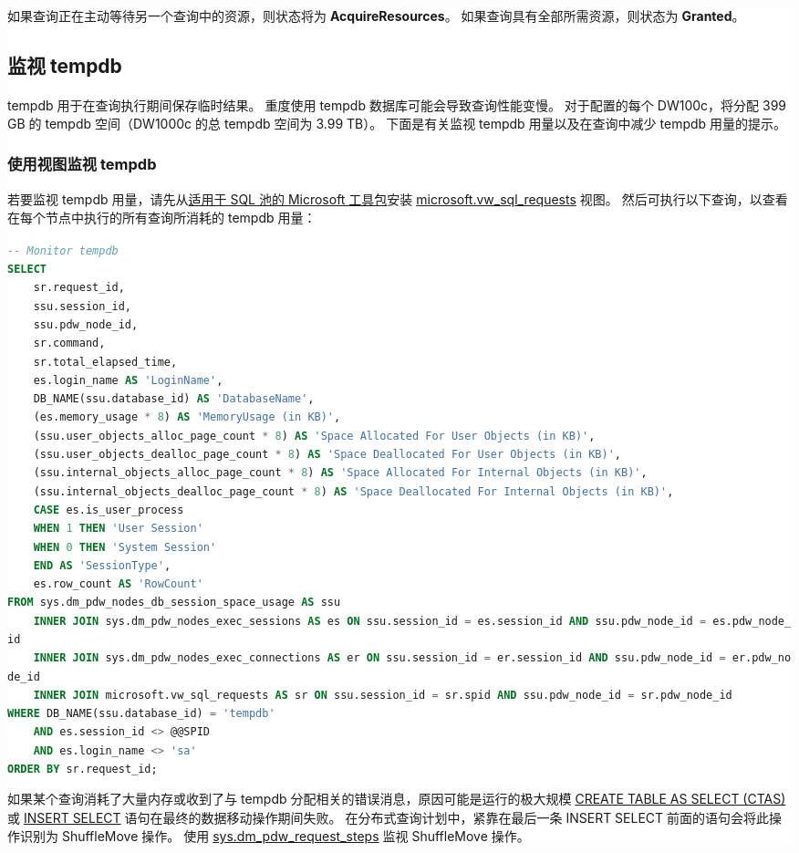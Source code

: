 如果查询正在主动等待另一个查询中的资源，则状态将为 **AcquireResources**。  如果查询具有全部所需资源，则状态为 **Granted**。

## <a name="monitor-tempdb"></a>监视 tempdb

tempdb 用于在查询执行期间保存临时结果。 重度使用 tempdb 数据库可能会导致查询性能变慢。 对于配置的每个 DW100c，将分配 399 GB 的 tempdb 空间（DW1000c 的总 tempdb 空间为 3.99 TB）。  下面是有关监视 tempdb 用量以及在查询中减少 tempdb 用量的提示。

### <a name="monitoring-tempdb-with-views"></a>使用视图监视 tempdb

若要监视 tempdb 用量，请先从[适用于 SQL 池的 Microsoft 工具包](https://github.com/Microsoft/sql-data-warehouse-samples/tree/master/solutions/monitoring)安装 [microsoft.vw_sql_requests](https://github.com/Microsoft/sql-data-warehouse-samples/blob/master/solutions/monitoring/scripts/views/microsoft.vw_sql_requests.sql) 视图。 然后可执行以下查询，以查看在每个节点中执行的所有查询所消耗的 tempdb 用量：

```sql
-- Monitor tempdb
SELECT
    sr.request_id,
    ssu.session_id,
    ssu.pdw_node_id,
    sr.command,
    sr.total_elapsed_time,
    es.login_name AS 'LoginName',
    DB_NAME(ssu.database_id) AS 'DatabaseName',
    (es.memory_usage * 8) AS 'MemoryUsage (in KB)',
    (ssu.user_objects_alloc_page_count * 8) AS 'Space Allocated For User Objects (in KB)',
    (ssu.user_objects_dealloc_page_count * 8) AS 'Space Deallocated For User Objects (in KB)',
    (ssu.internal_objects_alloc_page_count * 8) AS 'Space Allocated For Internal Objects (in KB)',
    (ssu.internal_objects_dealloc_page_count * 8) AS 'Space Deallocated For Internal Objects (in KB)',
    CASE es.is_user_process
    WHEN 1 THEN 'User Session'
    WHEN 0 THEN 'System Session'
    END AS 'SessionType',
    es.row_count AS 'RowCount'
FROM sys.dm_pdw_nodes_db_session_space_usage AS ssu
    INNER JOIN sys.dm_pdw_nodes_exec_sessions AS es ON ssu.session_id = es.session_id AND ssu.pdw_node_id = es.pdw_node_id
    INNER JOIN sys.dm_pdw_nodes_exec_connections AS er ON ssu.session_id = er.session_id AND ssu.pdw_node_id = er.pdw_node_id
    INNER JOIN microsoft.vw_sql_requests AS sr ON ssu.session_id = sr.spid AND ssu.pdw_node_id = sr.pdw_node_id
WHERE DB_NAME(ssu.database_id) = 'tempdb'
    AND es.session_id <> @@SPID
    AND es.login_name <> 'sa'
ORDER BY sr.request_id;
```

如果某个查询消耗了大量内存或收到了与 tempdb 分配相关的错误消息，原因可能是运行的极大规模 [CREATE TABLE AS SELECT (CTAS)](https://docs.microsoft.com/sql/t-sql/statements/create-table-as-select-azure-sql-data-warehouse) 或 [INSERT SELECT](https://docs.microsoft.com/sql/t-sql/statements/insert-transact-sql?toc=/synapse-analytics/sql-data-warehouse/toc.json&bc=/synapse-analytics/sql-data-warehouse/breadcrumb/toc.json&view=azure-sqldw-latest) 语句在最终的数据移动操作期间失败。 在分布式查询计划中，紧靠在最后一条 INSERT SELECT 前面的语句会将此操作识别为 ShuffleMove 操作。  使用 [sys.dm_pdw_request_steps](https://docs.microsoft.com/sql/relational-databases/system-dynamic-management-views/sys-dm-pdw-request-steps-transact-sql?toc=/synapse-analytics/sql-data-warehouse/toc.json&bc=/synapse-analytics/sql-data-warehouse/breadcrumb/toc.json&view=azure-sqldw-latest) 监视 ShuffleMove 操作。
